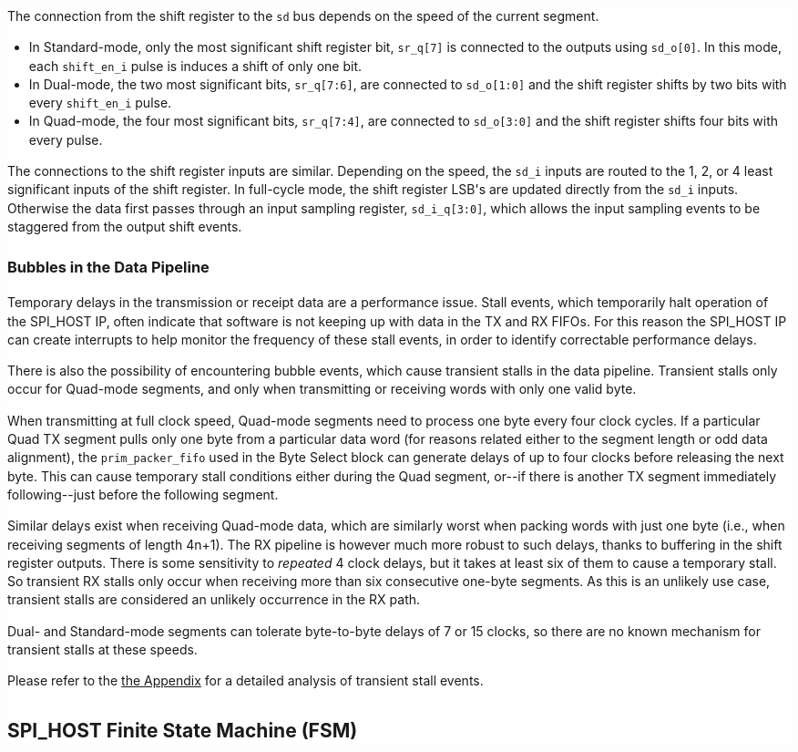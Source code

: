 The connection from the shift register to the `sd` bus depends on the speed of the current segment.
- In Standard-mode, only the most significant shift register bit, `sr_q[7]` is connected to the outputs using `sd_o[0]`.
In this mode, each `shift_en_i` pulse is induces a shift of only one bit.
- In Dual-mode, the two most significant bits, `sr_q[7:6]`, are connected to `sd_o[1:0]` and the shift register shifts by two bits with every `shift_en_i` pulse.
- In Quad-mode, the four most significant bits, `sr_q[7:4]`, are connected to `sd_o[3:0]` and the shift register shifts four bits with every pulse.

The connections to the shift register inputs are similar.
Depending on the speed, the `sd_i` inputs are routed to the 1, 2, or 4 least significant inputs of the shift register.
In full-cycle mode, the shift register LSB's are updated directly from the `sd_i` inputs.
Otherwise the data first passes through an input sampling register, `sd_i_q[3:0]`, which allows the input sampling events to be staggered from the output shift events.

### Bubbles in the Data Pipeline

Temporary delays in the transmission or receipt data are a performance issue.
Stall events, which temporarily halt operation of the SPI_HOST IP, often indicate that software is not keeping up with data in the TX and RX FIFOs.
For this reason the SPI_HOST IP can create interrupts to help monitor the frequency of these stall events, in order to identify correctable performance delays.

There is also the possibility of encountering bubble events, which cause transient stalls in the data pipeline.
Transient stalls only occur for Quad-mode segments, and only when transmitting or receiving words with only one valid byte.

When transmitting at full clock speed, Quad-mode segments need to process one byte every four clock cycles.
If a particular Quad TX segment pulls only one byte from a particular data word (for reasons related either to the segment length or odd data alignment), the `prim_packer_fifo` used in the Byte Select block can generate delays of up to four clocks before releasing the next byte.
This can cause temporary stall conditions either during the Quad segment, or--if there is another TX segment immediately following--just before the following segment.

Similar delays exist when receiving Quad-mode data, which are similarly worst when packing words with just one byte (i.e., when receiving segments of length 4n+1).
The RX pipeline is however much more robust to such delays, thanks to buffering in the shift register outputs.
There is some sensitivity to *repeated* 4 clock delays, but it takes at least six of them to cause a temporary stall.
So transient RX stalls only occur when receiving more than six consecutive one-byte segments.
As this is an unlikely use case, transient stalls are considered an unlikely occurrence in the RX path.

Dual- and Standard-mode segments can tolerate byte-to-byte delays of 7 or 15 clocks, so there are no known mechanism for transient stalls at these speeds.

Please refer to the [the Appendix](#analysis-of-transient-datapath-stalls) for a detailed analysis of transient stall events.

## SPI_HOST Finite State Machine (FSM)
